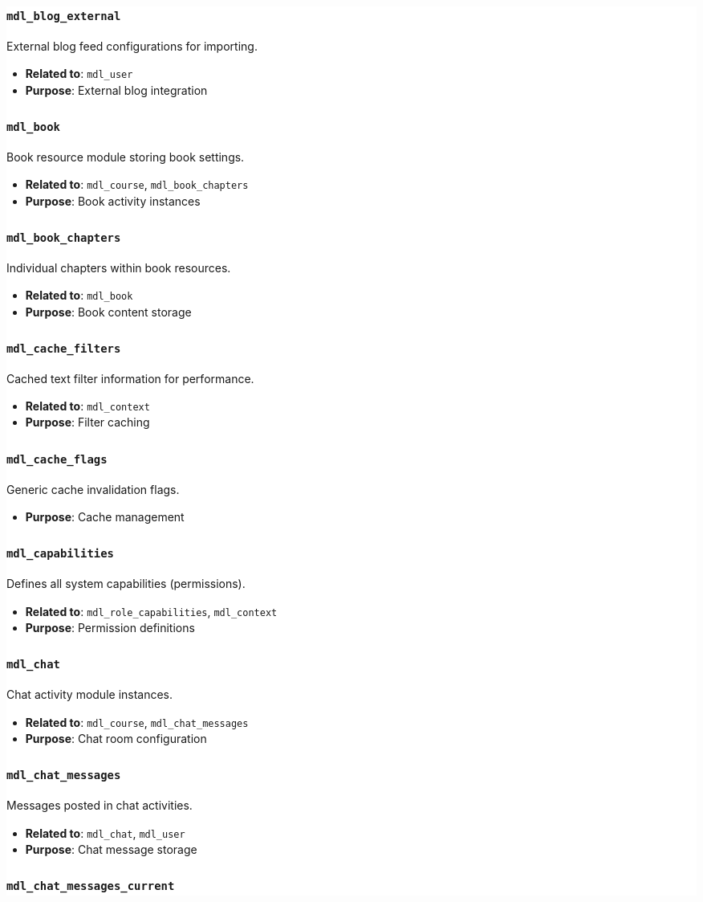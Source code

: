 ### `mdl_blog_external`

External blog feed configurations for importing.

- **Related to**: `mdl_user`
- **Purpose**: External blog integration

### `mdl_book`

Book resource module storing book settings.

- **Related to**: `mdl_course`, `mdl_book_chapters`
- **Purpose**: Book activity instances

### `mdl_book_chapters`

Individual chapters within book resources.

- **Related to**: `mdl_book`
- **Purpose**: Book content storage

### `mdl_cache_filters`

Cached text filter information for performance.

- **Related to**: `mdl_context`
- **Purpose**: Filter caching

### `mdl_cache_flags`

Generic cache invalidation flags.

- **Purpose**: Cache management

### `mdl_capabilities`

Defines all system capabilities (permissions).

- **Related to**: `mdl_role_capabilities`, `mdl_context`
- **Purpose**: Permission definitions

### `mdl_chat`

Chat activity module instances.

- **Related to**: `mdl_course`, `mdl_chat_messages`
- **Purpose**: Chat room configuration

### `mdl_chat_messages`

Messages posted in chat activities.

- **Related to**: `mdl_chat`, `mdl_user`
- **Purpose**: Chat message storage

### `mdl_chat_messages_current`
